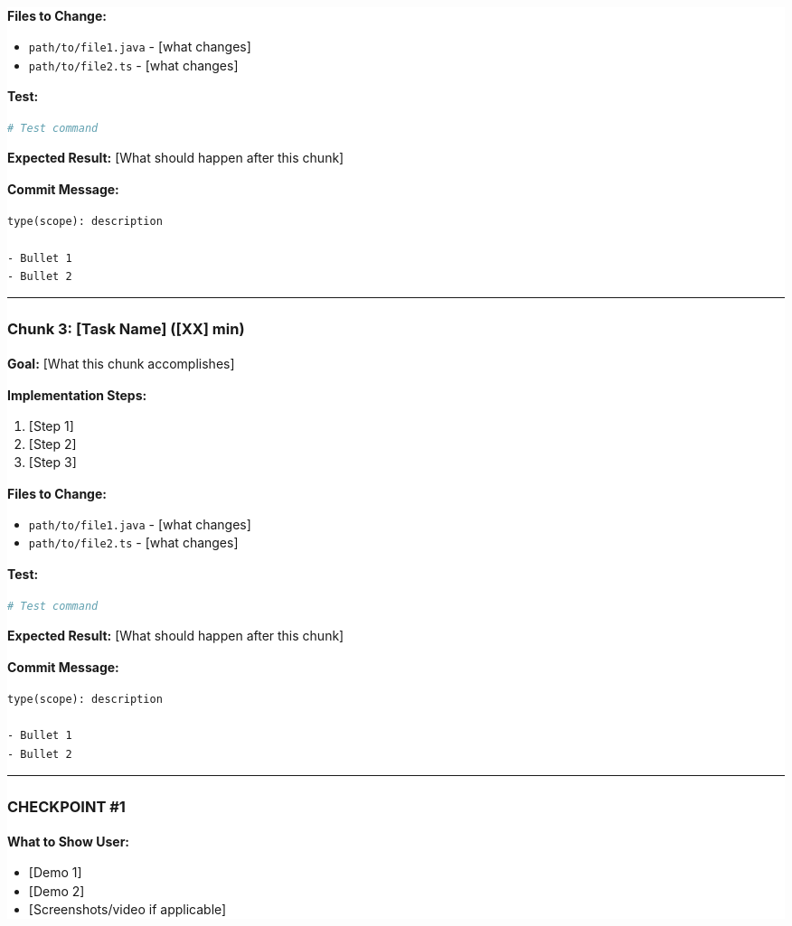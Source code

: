 **Files to Change:**
- `path/to/file1.java` - [what changes]
- `path/to/file2.ts` - [what changes]

**Test:**
```bash
# Test command
```

**Expected Result:**
[What should happen after this chunk]

**Commit Message:**
```
type(scope): description

- Bullet 1
- Bullet 2
```

---

### Chunk 3: [Task Name] ([XX] min)

**Goal:** [What this chunk accomplishes]

**Implementation Steps:**
1. [Step 1]
2. [Step 2]
3. [Step 3]

**Files to Change:**
- `path/to/file1.java` - [what changes]
- `path/to/file2.ts` - [what changes]

**Test:**
```bash
# Test command
```

**Expected Result:**
[What should happen after this chunk]

**Commit Message:**
```
type(scope): description

- Bullet 1
- Bullet 2
```

---

### CHECKPOINT #1

**What to Show User:**
- [Demo 1]
- [Demo 2]
- [Screenshots/video if applicable]
